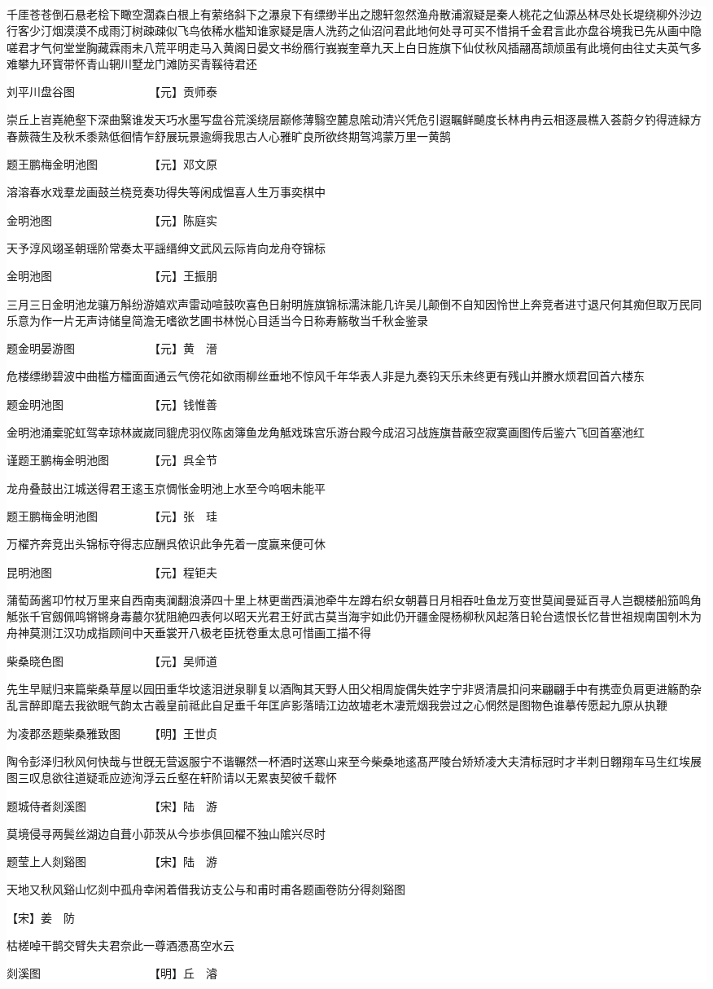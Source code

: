 千厓苍苍倒石悬老桧下瞰空濶森白根上有萦络斜下之瀑泉下有缥缈半出之牕轩忽然渔舟散浦溆疑是秦人桃花之仙源丛林尽处长堤绕柳外沙边行客少汀烟漠漠不成雨汀树疎疎似飞鸟依稀水槛知谁家疑是唐人洗药之仙沼问君此地何处寻可买不惜捐千金君言此亦盘谷境我已先从画中隐嗟君才气何堂堂胸藏霖雨未八荒平明走马入黄阁日晏文书纷鴈行峩峩奎章九天上白日旌旗下仙仗秋风插翮髙颉颃虽有此境何由往丈夫英气多难攀九环寳带怀青山辋川墅龙门滩防买青鞵待君还  

刘平川盘谷图　　　　　　　【元】贡师泰  

崇丘上岧嶤絶壑下深曲繄谁发天巧水墨写盘谷荒溪绕层巅修薄翳空麓息隂动清兴凭危引遐瞩鲜飇度长林冉冉云相逐晨樵入荟蔚夕钓得涟緑方春蕨薇生及秋禾黍熟低徊情乍舒展玩景逾缛我思古人心雅旷良所欲终期驾鸿蒙万里一黄鹄  

题王鹏梅金明池图　　　　　【元】邓文原  

溶溶春水戏羣龙画鼓兰桡竞奏功得失等闲成愠喜人生万事奕棋中  

金明池图　　　　　　　　　【元】陈庭实  

天予淳风翊圣朝瑶阶常奏太平謡缙绅文武风云际肯向龙舟夺锦标  

金明池图　　　　　　　　　【元】王振朋  

三月三日金明池龙骧万斛纷游嬉欢声雷动喧鼓吹喜色日射明旌旗锦标濡沫能几许吴儿颠倒不自知因怜世上奔竞者进寸退尺何其痴但取万民同乐意为作一片无声诗储皇简澹无嗜欲艺圃书林悦心目适当今日称寿觞敬当千秋金鉴录  

题金明晏游图　　　　　　　【元】黄　溍  

危楼缥缈碧波中曲槛方櫺面面通云气傍花如欲雨柳丝垂地不惊风千年华表人非是九奏钧天乐未终更有残山并賸水烦君回首六楼东  

题金明池图　　　　　　　　【元】钱惟善  

金明池涌槖驼虹驾幸琼林嵗嵗同貔虎羽仪陈卤簿鱼龙角觝戏珠宫乐游台殿今成沼习战旌旗昔蔽空寂寞画图传后鉴六飞回首塞池红  

谨题王鹏梅金明池图　　　　【元】呉全节  

龙舟叠鼓出江城送得君王逺玉京惆怅金明池上水至今呜咽未能平  

题王鹏梅金明池图　　　　　【元】张　珪  

万櫂齐奔竞出头锦标夺得志应酬呉侬识此争先着一度赢来便可休  

昆明池图　　　　　　　　　【元】程钜夫  

蒲萄蒟酱卭竹杖万里来自西南夷澜翻浪漭四十里上林更凿西滇池牵牛左蹲右织女朝暮日月相吞吐鱼龙万变世莫闻曼延百寻人岂覩楼船笳鸣角觝张千官劔佩鸣锵锵身毒蕞尔犹阻絶四表何以昭天光君王好武古莫当海宇如此仍开疆金隄杨柳秋风起落日轮台遗恨长忆昔世祖规南国刳木为舟神莫测江汉功成指顾间中天垂裳开八极老臣抚卷重太息可惜画工描不得  

柴桑晓色图　　　　　　　　【元】吴师道  

先生早赋归来篇柴桑草屋以园田重华坟逺泪迸泉聊复以酒陶其天野人田父相周旋偶失姓字宁非贤清晨扣问来翩翩手中有携壶负肩更进觞酌杂乱言醉即麾去我欲眠气韵太古羲皇前祗此自足垂千年匡庐影落晴江边故墟老木凄荒烟我尝过之心惘然是图物色谁摹传愿起九原从执鞭  

为凌郡丞题柴桑雅致图　　　【明】王世贞  

陶令彭泽归秋风何快哉与世旣无营返服宁不谐冁然一杯酒时送寒山来至今柴桑地逺髙严陵台矫矫凌大夫清标冠时才半刺日翺翔车马生红埃展图三叹息欲往道疑乖应迹洵浮云丘壑在轩阶请以无累衷契彼千载怀  

题城侍者剡溪图　　　　　　【宋】陆　游  

莫境侵寻两鬓丝湖边自葺小茆茨从今歩歩俱回櫂不独山隂兴尽时  

题莹上人剡谿图　　　　　　【宋】陆　游  

天地又秋风谿山忆剡中孤舟幸闲着借我访支公与和甫时甫各题画卷防分得剡谿图  

【宋】姜　防  

枯槎啅干鹊交臂失夫君奈此一尊酒慿髙空水云  

剡溪图　　　　　　　　　　【明】丘　濬  
